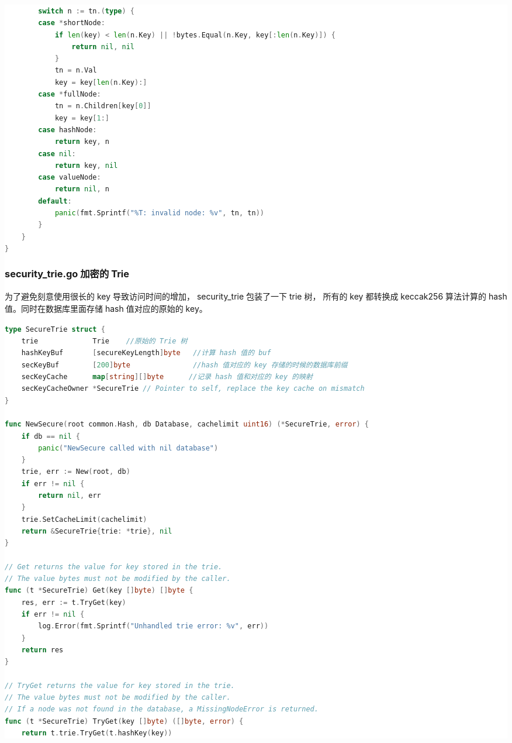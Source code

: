 ```go
        switch n := tn.(type) {
        case *shortNode:
            if len(key) < len(n.Key) || !bytes.Equal(n.Key, key[:len(n.Key)]) {
                return nil, nil
            }
            tn = n.Val
            key = key[len(n.Key):]
        case *fullNode:
            tn = n.Children[key[0]]
            key = key[1:]
        case hashNode:
            return key, n
        case nil:
            return key, nil
        case valueNode:
            return nil, n
        default:
            panic(fmt.Sprintf("%T: invalid node: %v", tn, tn))
        }
    }
} 
```

### security_trie.go 加密的 Trie

为了避免刻意使用很长的 key 导致访问时间的增加， security_trie 包装了一下 trie 树， 所有的 key 都转换成 keccak256 算法计算的 hash 值。同时在数据库里面存储 hash 值对应的原始的 key。

```go
type SecureTrie struct {
    trie             Trie    //原始的 Trie 树
    hashKeyBuf       [secureKeyLength]byte   //计算 hash 值的 buf
    secKeyBuf        [200]byte               //hash 值对应的 key 存储的时候的数据库前缀
    secKeyCache      map[string][]byte      //记录 hash 值和对应的 key 的映射
    secKeyCacheOwner *SecureTrie // Pointer to self, replace the key cache on mismatch
}

func NewSecure(root common.Hash, db Database, cachelimit uint16) (*SecureTrie, error) {
    if db == nil {
        panic("NewSecure called with nil database")
    }
    trie, err := New(root, db)
    if err != nil {
        return nil, err
    }
    trie.SetCacheLimit(cachelimit)
    return &SecureTrie{trie: *trie}, nil
}

// Get returns the value for key stored in the trie.
// The value bytes must not be modified by the caller.
func (t *SecureTrie) Get(key []byte) []byte {
    res, err := t.TryGet(key)
    if err != nil {
        log.Error(fmt.Sprintf("Unhandled trie error: %v", err))
    }
    return res
}

// TryGet returns the value for key stored in the trie.
// The value bytes must not be modified by the caller.
// If a node was not found in the database, a MissingNodeError is returned.
func (t *SecureTrie) TryGet(key []byte) ([]byte, error) {
    return t.trie.TryGet(t.hashKey(key))
```